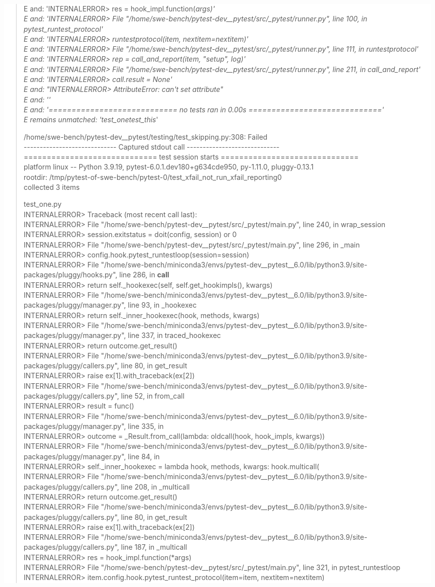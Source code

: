 > E           and: 'INTERNALERROR>     res = hook_impl.function(*args)'  
> E           and: 'INTERNALERROR>   File "/home/swe-bench/pytest-dev__pytest/src/_pytest/runner.py", line 100, in pytest_runtest_protocol'  
> E           and: 'INTERNALERROR>     runtestprotocol(item, nextitem=nextitem)'  
> E           and: 'INTERNALERROR>   File "/home/swe-bench/pytest-dev__pytest/src/_pytest/runner.py", line 111, in runtestprotocol'  
> E           and: 'INTERNALERROR>     rep = call_and_report(item, "setup", log)'  
> E           and: 'INTERNALERROR>   File "/home/swe-bench/pytest-dev__pytest/src/_pytest/runner.py", line 211, in call_and_report'  
> E           and: 'INTERNALERROR>     call.result = None'  
> E           and: "INTERNALERROR> AttributeError: can't set attribute"  
> E           and: ''  
> E           and: '============================ no tests ran in 0.00s ============================='  
> E       remains unmatched: '*test_one*test_this*'  
>   
> /home/swe-bench/pytest-dev__pytest/testing/test_skipping.py:308: Failed  
> ----------------------------- Captured stdout call -----------------------------  
> ============================= test session starts ==============================  
> platform linux -- Python 3.9.19, pytest-6.0.1.dev180+g634cde950, py-1.11.0, pluggy-0.13.1  
> rootdir: /tmp/pytest-of-swe-bench/pytest-0/test_xfail_not_run_xfail_reporting0  
> collected 3 items  
>   
> test_one.py   
> INTERNALERROR> Traceback (most recent call last):  
> INTERNALERROR>   File "/home/swe-bench/pytest-dev__pytest/src/_pytest/main.py", line 240, in wrap_session  
> INTERNALERROR>     session.exitstatus = doit(config, session) or 0  
> INTERNALERROR>   File "/home/swe-bench/pytest-dev__pytest/src/_pytest/main.py", line 296, in _main  
> INTERNALERROR>     config.hook.pytest_runtestloop(session=session)  
> INTERNALERROR>   File "/home/swe-bench/miniconda3/envs/pytest-dev__pytest__6.0/lib/python3.9/site-packages/pluggy/hooks.py", line 286, in __call__  
> INTERNALERROR>     return self._hookexec(self, self.get_hookimpls(), kwargs)  
> INTERNALERROR>   File "/home/swe-bench/miniconda3/envs/pytest-dev__pytest__6.0/lib/python3.9/site-packages/pluggy/manager.py", line 93, in _hookexec  
> INTERNALERROR>     return self._inner_hookexec(hook, methods, kwargs)  
> INTERNALERROR>   File "/home/swe-bench/miniconda3/envs/pytest-dev__pytest__6.0/lib/python3.9/site-packages/pluggy/manager.py", line 337, in traced_hookexec  
> INTERNALERROR>     return outcome.get_result()  
> INTERNALERROR>   File "/home/swe-bench/miniconda3/envs/pytest-dev__pytest__6.0/lib/python3.9/site-packages/pluggy/callers.py", line 80, in get_result  
> INTERNALERROR>     raise ex[1].with_traceback(ex[2])  
> INTERNALERROR>   File "/home/swe-bench/miniconda3/envs/pytest-dev__pytest__6.0/lib/python3.9/site-packages/pluggy/callers.py", line 52, in from_call  
> INTERNALERROR>     result = func()  
> INTERNALERROR>   File "/home/swe-bench/miniconda3/envs/pytest-dev__pytest__6.0/lib/python3.9/site-packages/pluggy/manager.py", line 335, in <lambda>  
> INTERNALERROR>     outcome = _Result.from_call(lambda: oldcall(hook, hook_impls, kwargs))  
> INTERNALERROR>   File "/home/swe-bench/miniconda3/envs/pytest-dev__pytest__6.0/lib/python3.9/site-packages/pluggy/manager.py", line 84, in <lambda>  
> INTERNALERROR>     self._inner_hookexec = lambda hook, methods, kwargs: hook.multicall(  
> INTERNALERROR>   File "/home/swe-bench/miniconda3/envs/pytest-dev__pytest__6.0/lib/python3.9/site-packages/pluggy/callers.py", line 208, in _multicall  
> INTERNALERROR>     return outcome.get_result()  
> INTERNALERROR>   File "/home/swe-bench/miniconda3/envs/pytest-dev__pytest__6.0/lib/python3.9/site-packages/pluggy/callers.py", line 80, in get_result  
> INTERNALERROR>     raise ex[1].with_traceback(ex[2])  
> INTERNALERROR>   File "/home/swe-bench/miniconda3/envs/pytest-dev__pytest__6.0/lib/python3.9/site-packages/pluggy/callers.py", line 187, in _multicall  
> INTERNALERROR>     res = hook_impl.function(*args)  
> INTERNALERROR>   File "/home/swe-bench/pytest-dev__pytest/src/_pytest/main.py", line 321, in pytest_runtestloop  
> INTERNALERROR>     item.config.hook.pytest_runtest_protocol(item=item, nextitem=nextitem)  